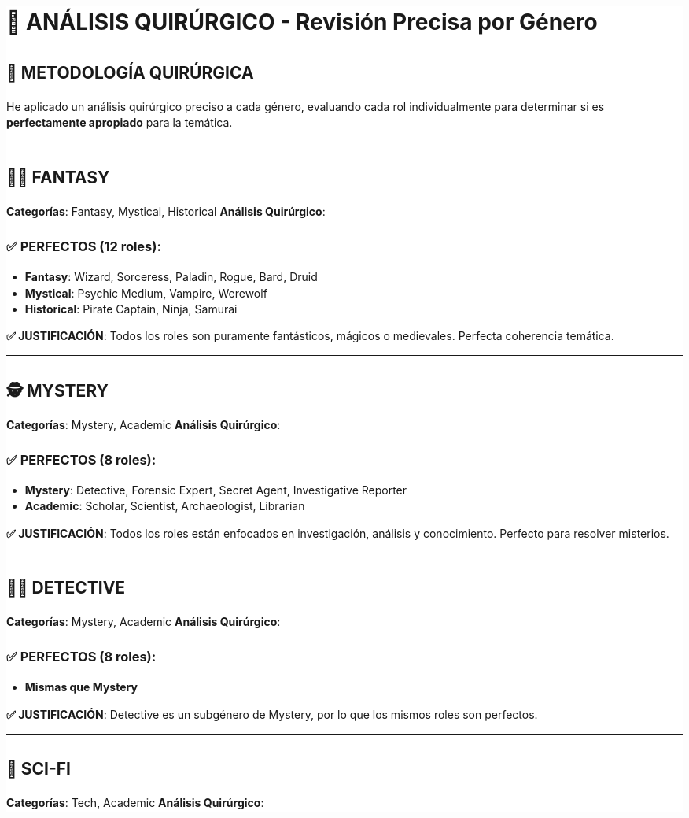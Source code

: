 # 🔬 ANÁLISIS QUIRÚRGICO - Revisión Precisa por Género

## 🎯 **METODOLOGÍA QUIRÚRGICA**

He aplicado un análisis quirúrgico preciso a cada género, evaluando cada rol individualmente para determinar si es **perfectamente apropiado** para la temática.

---

## 🧙‍♂️ **FANTASY** 
**Categorías**: Fantasy, Mystical, Historical
**Análisis Quirúrgico**:

### ✅ **PERFECTOS** (12 roles):
- **Fantasy**: Wizard, Sorceress, Paladin, Rogue, Bard, Druid
- **Mystical**: Psychic Medium, Vampire, Werewolf  
- **Historical**: Pirate Captain, Ninja, Samurai

**✅ JUSTIFICACIÓN**: Todos los roles son puramente fantásticos, mágicos o medievales. Perfecta coherencia temática.

---

## 🕵️ **MYSTERY**
**Categorías**: Mystery, Academic
**Análisis Quirúrgico**:

### ✅ **PERFECTOS** (8 roles):
- **Mystery**: Detective, Forensic Expert, Secret Agent, Investigative Reporter
- **Academic**: Scholar, Scientist, Archaeologist, Librarian

**✅ JUSTIFICACIÓN**: Todos los roles están enfocados en investigación, análisis y conocimiento. Perfecto para resolver misterios.

---

## 🕵️‍♂️ **DETECTIVE**
**Categorías**: Mystery, Academic
**Análisis Quirúrgico**:

### ✅ **PERFECTOS** (8 roles):
- **Mismas que Mystery**

**✅ JUSTIFICACIÓN**: Detective es un subgénero de Mystery, por lo que los mismos roles son perfectos.

---

## 🚀 **SCI-FI**
**Categorías**: Tech, Academic
**Análisis Quirúrgico**:
